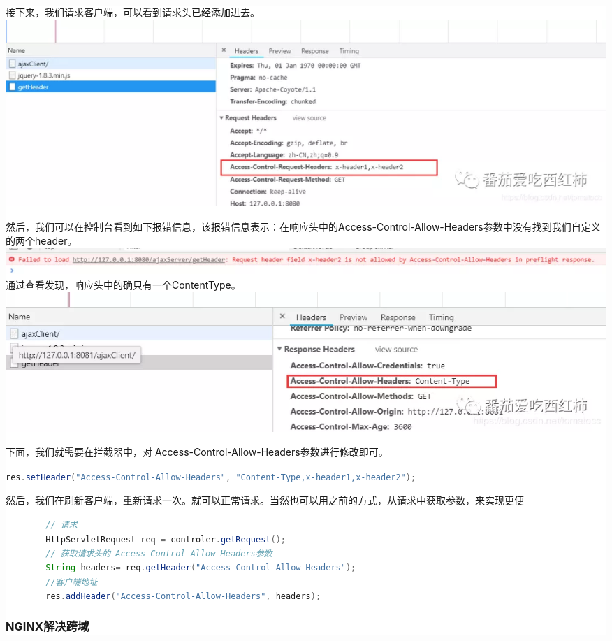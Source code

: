 接下来，我们请求客户端，可以看到请求头已经添加进去。
![cross origin](images/cross_origin18.webp)

然后，我们可以在控制台看到如下报错信息，该报错信息表示：在响应头中的Access-Control-Allow-Headers参数中没有找到我们自定义的两个header。
![cross origin](images/cross_origin19.webp)
通过查看发现，响应头中的确只有一个ContentType。
![cross origin](images/cross_origin20.webp)

下面，我们就需要在拦截器中，对 Access-Control-Allow-Headers参数进行修改即可。

```java
res.setHeader("Access-Control-Allow-Headers", "Content-Type,x-header1,x-header2");
```

然后，我们在刷新客户端，重新请求一次。就可以正常请求。当然也可以用之前的方式，从请求中获取参数，来实现更便

```java
        // 请求
        HttpServletRequest req = controler.getRequest();
        // 获取请求头的 Access-Control-Allow-Headers参数
        String headers= req.getHeader("Access-Control-Allow-Headers");
        //客户端地址
        res.addHeader("Access-Control-Allow-Headers", headers);
```

### NGINX解决跨域
